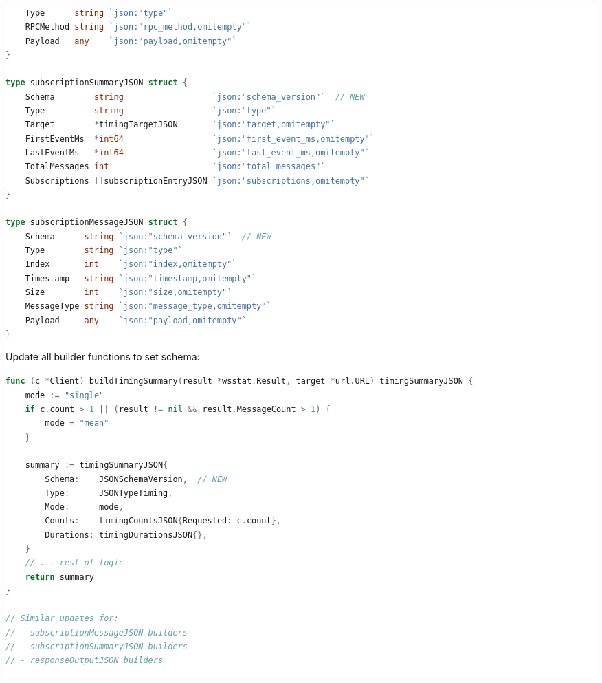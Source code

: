 ```go
    Type      string `json:"type"`
    RPCMethod string `json:"rpc_method,omitempty"`
    Payload   any    `json:"payload,omitempty"`
}

type subscriptionSummaryJSON struct {
    Schema        string                  `json:"schema_version"`  // NEW
    Type          string                  `json:"type"`
    Target        *timingTargetJSON       `json:"target,omitempty"`
    FirstEventMs  *int64                  `json:"first_event_ms,omitempty"`
    LastEventMs   *int64                  `json:"last_event_ms,omitempty"`
    TotalMessages int                     `json:"total_messages"`
    Subscriptions []subscriptionEntryJSON `json:"subscriptions,omitempty"`
}

type subscriptionMessageJSON struct {
    Schema      string `json:"schema_version"`  // NEW
    Type        string `json:"type"`
    Index       int    `json:"index,omitempty"`
    Timestamp   string `json:"timestamp,omitempty"`
    Size        int    `json:"size,omitempty"`
    MessageType string `json:"message_type,omitempty"`
    Payload     any    `json:"payload,omitempty"`
}
```

Update all builder functions to set schema:

```go
func (c *Client) buildTimingSummary(result *wsstat.Result, target *url.URL) timingSummaryJSON {
    mode := "single"
    if c.count > 1 || (result != nil && result.MessageCount > 1) {
        mode = "mean"
    }

    summary := timingSummaryJSON{
        Schema:    JSONSchemaVersion,  // NEW
        Type:      JSONTypeTiming,
        Mode:      mode,
        Counts:    timingCountsJSON{Requested: c.count},
        Durations: timingDurationsJSON{},
    }
    // ... rest of logic
    return summary
}

// Similar updates for:
// - subscriptionMessageJSON builders
// - subscriptionSummaryJSON builders
// - responseOutputJSON builders
```

---